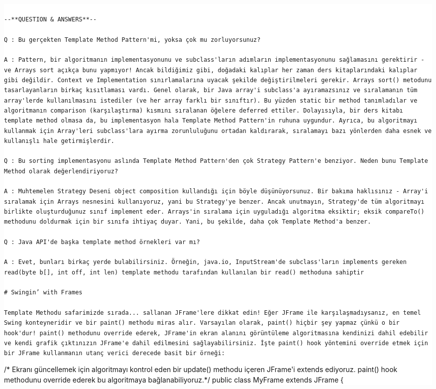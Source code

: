 ```

--**QUESTION & ANSWERS**--

Q : Bu gerçekten Template Method Pattern'mi, yoksa çok mu zorluyorsunuz?

A : Pattern, bir algoritmanın implementasyonunu ve subclass'ların adımların implementasyonunu sağlamasını gerektirir -
ve Arrays sort açıkça bunu yapmıyor! Ancak bildiğimiz gibi, doğadaki kalıplar her zaman ders kitaplarındaki kalıplar
gibi değildir. Context ve Implementation sınırlamalarına uyacak şekilde değiştirilmeleri gerekir. Arrays sort() metodunu
tasarlayanların birkaç kısıtlaması vardı. Genel olarak, bir Java array'i subclass'a ayıramazsınız ve sıralamanın tüm
array'lerde kullanılmasını istediler (ve her array farklı bir sınıftır). Bu yüzden static bir method tanımladılar ve
algoritmanın comparison (karşılaştırma) kısmını sıralanan öğelere deferred ettiler. Dolayısıyla, bir ders kitabı
template method olmasa da, bu implementasyon hala Template Method Pattern'in ruhuna uygundur. Ayrıca, bu algoritmayı
kullanmak için Array'leri subclass'lara ayırma zorunluluğunu ortadan kaldırarak, sıralamayı bazı yönlerden daha esnek ve
kullanışlı hale getirmişlerdir.

Q : Bu sorting implementasyonu aslında Template Method Pattern'den çok Strategy Pattern'e benziyor. Neden bunu Template
Method olarak değerlendiriyoruz?

A : Muhtemelen Strategy Deseni object composition kullandığı için böyle düşünüyorsunuz. Bir bakıma haklısınız - Array'i
sıralamak için Arrays nesnesini kullanıyoruz, yani bu Strategy'ye benzer. Ancak unutmayın, Strategy'de tüm algoritmayı
birlikte oluşturduğunuz sınıf implement eder. Arrays'in sıralama için uyguladığı algoritma eksiktir; eksik compareTo()
methodunu doldurmak için bir sınıfa ihtiyaç duyar. Yani, bu şekilde, daha çok Template Method'a benzer.

Q : Java API'de başka template method örnekleri var mı?

A : Evet, bunları birkaç yerde bulabilirsiniz. Örneğin, java.io, InputStream'de subclass'ların implements gereken
read(byte b[], int off, int len) template methodu tarafından kullanılan bir read() methoduna sahiptir

# Swingin’ with Frames

Template Methodu safarimizde sırada... sallanan JFrame'lere dikkat edin! Eğer JFrame ile karşılaşmadıysanız, en temel
Swing konteyneridir ve bir paint() methodu miras alır. Varsayılan olarak, paint() hiçbir şey yapmaz çünkü o bir
hook'dur! paint() methodunu override ederek, JFrame'in ekran alanını görüntüleme algoritmasına kendinizi dahil edebilir
ve kendi grafik çıktınızın JFrame'e dahil edilmesini sağlayabilirsiniz. İşte paint() hook yöntemini override etmek için
bir JFrame kullanmanın utanç verici derecede basit bir örneği:

```
/* Ekranı güncellemek için algoritmayı kontrol eden bir update() methodu içeren JFrame'i extends ediyoruz.
paint() hook methodunu override ederek bu algoritmaya bağlanabiliyoruz.*/
public class MyFrame extends JFrame {
